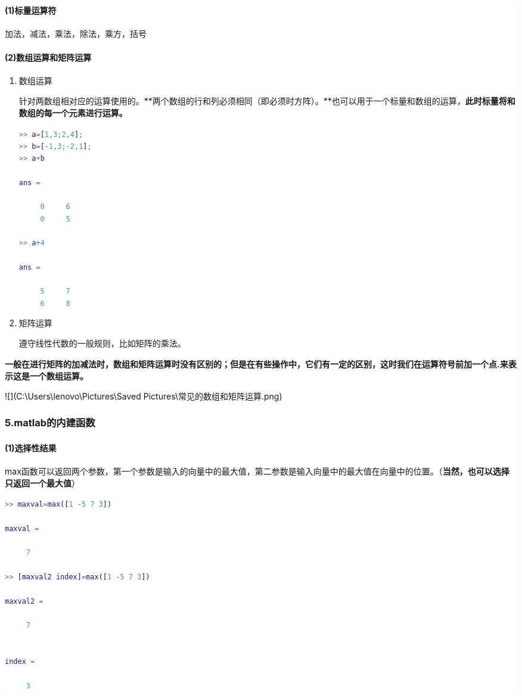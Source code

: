 #### (1)标量运算符

加法，减法，乘法，除法，乘方，括号

#### (2)数组运算和矩阵运算

1. 数组运算

	针对两数组相对应的运算使用的。**两个数组的行和列必须相同（即必须时方阵）。**也可以用于一个标量和数组的运算，**此时标量将和数组的每一个元素进行运算。**

	```matlab
	>> a=[1,3;2,4];
	>> b=[-1,3;-2,1];
	>> a+b
	
	ans =
	
	     0     6
	     0     5
	
	>> a+4
	
	ans =
	
	     5     7
	     6     8
	```

2. 矩阵运算

	遵守线性代数的一般规则，比如矩阵的乘法。

**一般在进行矩阵的加减法时，数组和矩阵运算时没有区别的；但是在有些操作中，它们有一定的区别，这时我们在运算符号前加一个点.来表示这是一个数组运算。**

![](C:\Users\lenovo\Pictures\Saved Pictures\常见的数组和矩阵运算.png)

### 5.matlab的内建函数

#### (1)选择性结果

max函数可以返回两个参数，第一个参数是输入的向量中的最大值，第二参数是输入向量中的最大值在向量中的位置。（**当然，也可以选择只返回一个最大值**）

```matlab
>> maxval=max([1 -5 7 3])

maxval =

     7

>> [maxval2 index]=max([1 -5 7 3])

maxval2 =

     7


index =

     3

```
